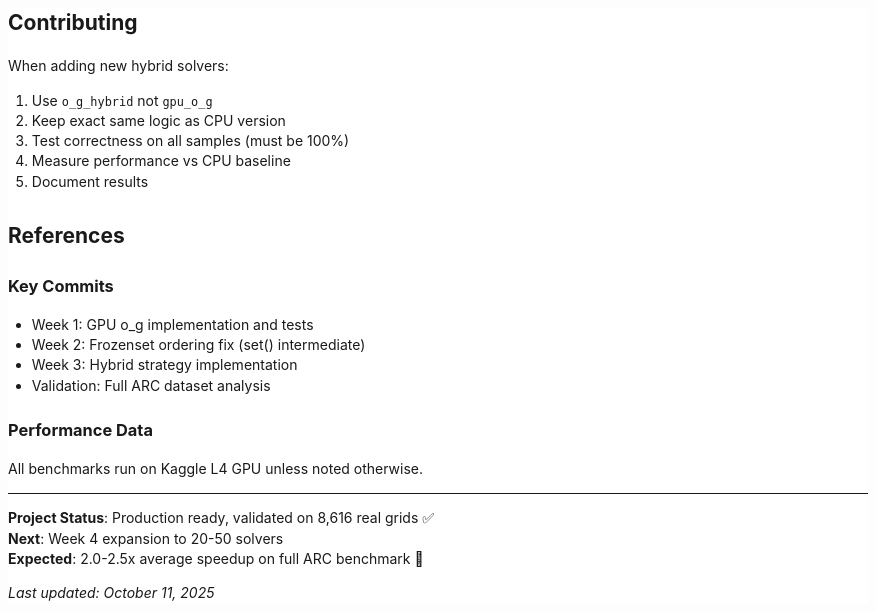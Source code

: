 ## Contributing

When adding new hybrid solvers:
1. Use `o_g_hybrid` not `gpu_o_g`
2. Keep exact same logic as CPU version
3. Test correctness on all samples (must be 100%)
4. Measure performance vs CPU baseline
5. Document results

## References

### Key Commits
- Week 1: GPU o_g implementation and tests
- Week 2: Frozenset ordering fix (set() intermediate)
- Week 3: Hybrid strategy implementation
- Validation: Full ARC dataset analysis

### Performance Data
All benchmarks run on Kaggle L4 GPU unless noted otherwise.

---

**Project Status**: Production ready, validated on 8,616 real grids ✅  
**Next**: Week 4 expansion to 20-50 solvers  
**Expected**: 2.0-2.5x average speedup on full ARC benchmark 🚀

*Last updated: October 11, 2025*
